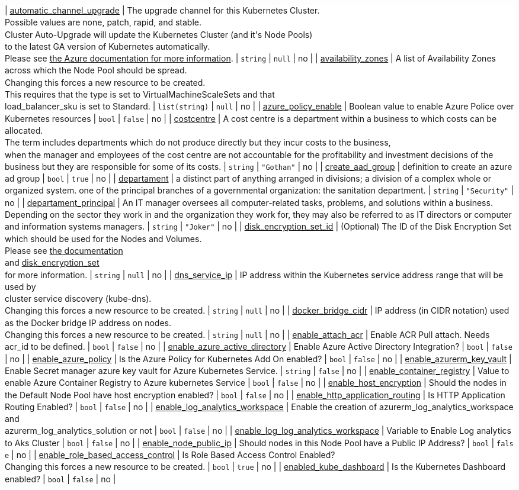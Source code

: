 | <a name="input_automatic_channel_upgrade"></a> [automatic\_channel\_upgrade](#input\_automatic\_channel\_upgrade) | The upgrade channel for this Kubernetes Cluster.<br>Possible values are none, patch, rapid, and stable.<br>Cluster Auto-Upgrade will update the Kubernetes Cluster (and it's Node Pools)<br>to the latest GA version of Kubernetes automatically.<br>Please see [the Azure documentation for more information](https://docs.microsoft.com/en-us/azure/aks/upgrade-cluster#set-auto-upgrade-channel-preview). | `string` | `null` | no |
| <a name="input_availability_zones"></a> [availability\_zones](#input\_availability\_zones) | A list of Availability Zones across which the Node Pool should be spread.<br>Changing this forces a new resource to be created.<br>This requires that the type is set to VirtualMachineScaleSets and that<br>load\_balancer\_sku is set to Standard. | `list(string)` | `null` | no |
| <a name="input_azure_policy_enable"></a> [azure\_policy\_enable](#input\_azure\_policy\_enable) | Boolean value to enable Azure Police over Kubernetes resources | `bool` | `false` | no |
| <a name="input_costcentre"></a> [costcentre](#input\_costcentre) | A cost centre is a department within a business to which costs can be allocated.<br>        The term includes departments which do not produce directly but they incur costs to the business,<br>        when the manager and employees of the cost centre are not accountable for the profitability and investment decisions of the business but they are responsible for some of its costs. | `string` | `"Gothan"` | no |
| <a name="input_create_aad_group"></a> [create\_aad\_group](#input\_create\_aad\_group) | definition to create an azure ad group | `bool` | `true` | no |
| <a name="input_departament"></a> [departament](#input\_departament) | a distinct part of anything arranged in divisions; a division of a complex whole or organized system. one of the principal branches of a governmental organization: the sanitation department. | `string` | `"Security"` | no |
| <a name="input_departament_principal"></a> [departament\_principal](#input\_departament\_principal) | An IT manager oversees all computer-related tasks, problems, and solutions within a business. Depending on the sector they work in and the organization they work for, they may also be referred to as IT directors or computer and information systems managers. | `string` | `"Joker"` | no |
| <a name="input_disk_encryption_set_id"></a> [disk\_encryption\_set\_id](#input\_disk\_encryption\_set\_id) | (Optional) The ID of the Disk Encryption Set which should be used for the Nodes and Volumes.<br>Please see [the documentation](https://docs.microsoft.com/en-us/azure/aks/azure-disk-customer-managed-keys)<br>and [disk\_encryption\_set](https://registry.terraform.io/providers/hashicorp/azurerm/latest/docs/resources/disk_encryption_set)<br>for more information. | `string` | `null` | no |
| <a name="input_dns_service_ip"></a> [dns\_service\_ip](#input\_dns\_service\_ip) | IP address within the Kubernetes service address range that will be used by<br>cluster service discovery (kube-dns).<br>Changing this forces a new resource to be created. | `string` | `null` | no |
| <a name="input_docker_bridge_cidr"></a> [docker\_bridge\_cidr](#input\_docker\_bridge\_cidr) | IP address (in CIDR notation) used as the Docker bridge IP address on nodes.<br>Changing this forces a new resource to be created. | `string` | `null` | no |
| <a name="input_enable_attach_acr"></a> [enable\_attach\_acr](#input\_enable\_attach\_acr) | Enable ACR Pull attach. Needs acr\_id to be defined. | `bool` | `false` | no |
| <a name="input_enable_azure_active_directory"></a> [enable\_azure\_active\_directory](#input\_enable\_azure\_active\_directory) | Enable Azure Active Directory Integration? | `bool` | `false` | no |
| <a name="input_enable_azure_policy"></a> [enable\_azure\_policy](#input\_enable\_azure\_policy) | Is the Azure Policy for Kubernetes Add On enabled? | `bool` | `false` | no |
| <a name="input_enable_azurerm_key_vault"></a> [enable\_azurerm\_key\_vault](#input\_enable\_azurerm\_key\_vault) | Enable Secret manager azure key vault for Azure Kubernetes Service. | `string` | `false` | no |
| <a name="input_enable_container_registry"></a> [enable\_container\_registry](#input\_enable\_container\_registry) | Value to enable Azure Container Registry to Azure kubernetes Service | `bool` | `false` | no |
| <a name="input_enable_host_encryption"></a> [enable\_host\_encryption](#input\_enable\_host\_encryption) | Should the nodes in the Default Node Pool have host encryption enabled? | `bool` | `false` | no |
| <a name="input_enable_http_application_routing"></a> [enable\_http\_application\_routing](#input\_enable\_http\_application\_routing) | Is HTTP Application Routing Enabled? | `bool` | `false` | no |
| <a name="input_enable_log_analytics_workspace"></a> [enable\_log\_analytics\_workspace](#input\_enable\_log\_analytics\_workspace) | Enable the creation of azurerm\_log\_analytics\_workspace and<br>azurerm\_log\_analytics\_solution or not | `bool` | `false` | no |
| <a name="input_enable_log_log_analytics_workspace"></a> [enable\_log\_log\_analytics\_workspace](#input\_enable\_log\_log\_analytics\_workspace) | Variable to Enable Log analytics to Aks Cluster | `bool` | `false` | no |
| <a name="input_enable_node_public_ip"></a> [enable\_node\_public\_ip](#input\_enable\_node\_public\_ip) | Should nodes in this Node Pool have a Public IP Address? | `bool` | `false` | no |
| <a name="input_enable_role_based_access_control"></a> [enable\_role\_based\_access\_control](#input\_enable\_role\_based\_access\_control) | Is Role Based Access Control Enabled?<br>Changing this forces a new resource to be created. | `bool` | `true` | no |
| <a name="input_enabled_kube_dashboard"></a> [enabled\_kube\_dashboard](#input\_enabled\_kube\_dashboard) | Is the Kubernetes Dashboard enabled? | `bool` | `false` | no |
